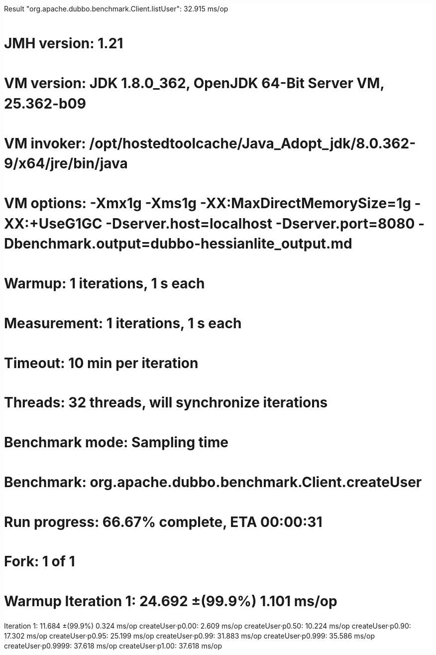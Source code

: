 
Result "org.apache.dubbo.benchmark.Client.listUser":
  32.915 ms/op


# JMH version: 1.21
# VM version: JDK 1.8.0_362, OpenJDK 64-Bit Server VM, 25.362-b09
# VM invoker: /opt/hostedtoolcache/Java_Adopt_jdk/8.0.362-9/x64/jre/bin/java
# VM options: -Xmx1g -Xms1g -XX:MaxDirectMemorySize=1g -XX:+UseG1GC -Dserver.host=localhost -Dserver.port=8080 -Dbenchmark.output=dubbo-hessianlite_output.md
# Warmup: 1 iterations, 1 s each
# Measurement: 1 iterations, 1 s each
# Timeout: 10 min per iteration
# Threads: 32 threads, will synchronize iterations
# Benchmark mode: Sampling time
# Benchmark: org.apache.dubbo.benchmark.Client.createUser

# Run progress: 66.67% complete, ETA 00:00:31
# Fork: 1 of 1
# Warmup Iteration   1: 24.692 ±(99.9%) 1.101 ms/op
Iteration   1: 11.684 ±(99.9%) 0.324 ms/op
                 createUser·p0.00:   2.609 ms/op
                 createUser·p0.50:   10.224 ms/op
                 createUser·p0.90:   17.302 ms/op
                 createUser·p0.95:   25.199 ms/op
                 createUser·p0.99:   31.883 ms/op
                 createUser·p0.999:  35.586 ms/op
                 createUser·p0.9999: 37.618 ms/op
                 createUser·p1.00:   37.618 ms/op
